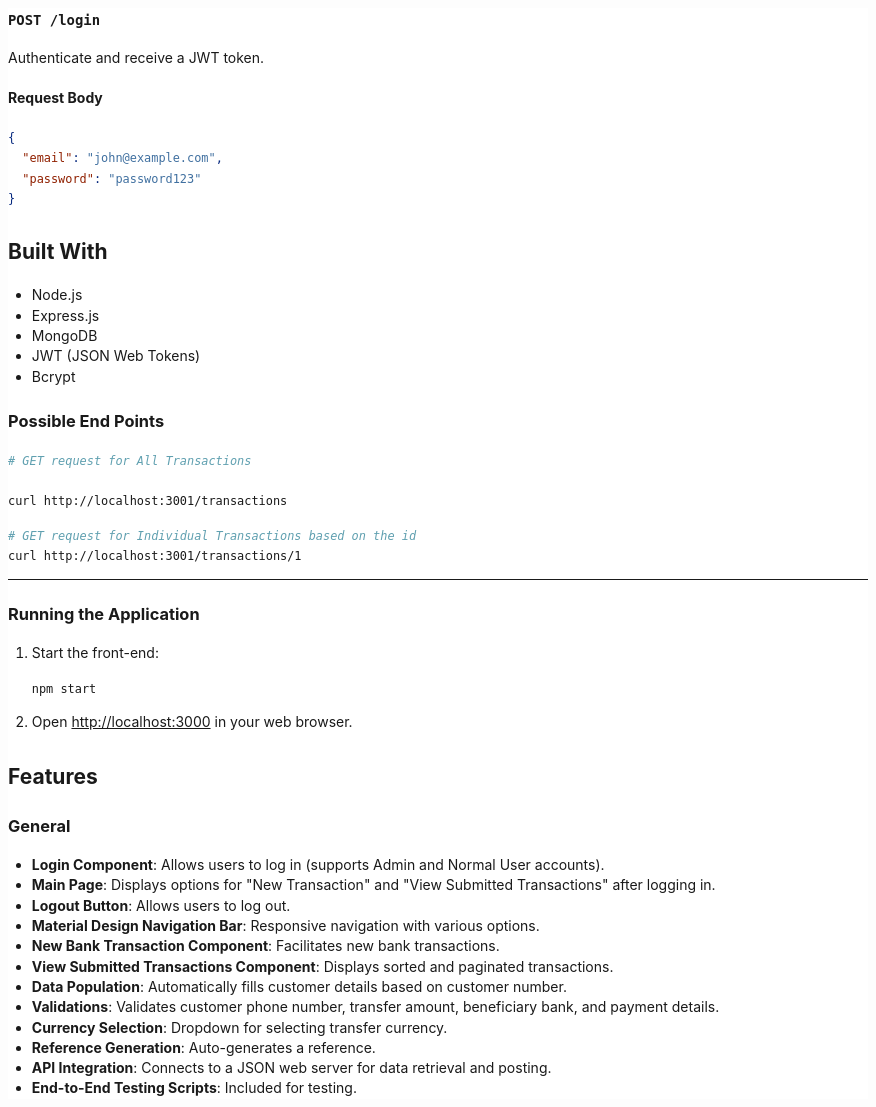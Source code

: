 ### `POST /login`

Authenticate and receive a JWT token.

#### Request Body

```json
{
  "email": "john@example.com",
  "password": "password123"
}
```

## Built With

- Node.js
- Express.js
- MongoDB
- JWT (JSON Web Tokens)
- Bcrypt

### Possible End Points

```bash
# GET request for All Transactions

curl http://localhost:3001/transactions
```

```bash
# GET request for Individual Transactions based on the id
curl http://localhost:3001/transactions/1
```

---

### Running the Application

1.  Start the front-end:

    ```bash
    npm start
    ```

2.  Open [http://localhost:3000](http://localhost:3000) in your web browser.

## Features

### General

- **Login Component**: Allows users to log in (supports Admin and Normal User accounts).
- **Main Page**: Displays options for "New Transaction" and "View Submitted Transactions" after logging in.
- **Logout Button**: Allows users to log out.
- **Material Design Navigation Bar**: Responsive navigation with various options.
- **New Bank Transaction Component**: Facilitates new bank transactions.
- **View Submitted Transactions Component**: Displays sorted and paginated transactions.
- **Data Population**: Automatically fills customer details based on customer number.
- **Validations**: Validates customer phone number, transfer amount, beneficiary bank, and payment details.
- **Currency Selection**: Dropdown for selecting transfer currency.
- **Reference Generation**: Auto-generates a reference.
- **API Integration**: Connects to a JSON web server for data retrieval and posting.
- **End-to-End Testing Scripts**: Included for testing.
